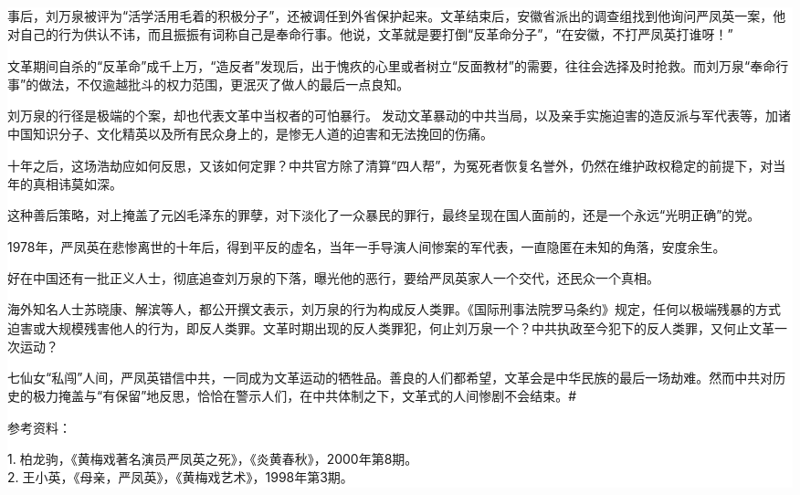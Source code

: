  <p>
  <span style="font-weight: 400;">
   事后，刘万泉被评为“活学活用毛着的积极分子”，还被调任到外省保护起来。文革结束后，安徽省派出的调查组找到他询问严凤英一案，他对自己的行为供认不讳，而且振振有词称自己是奉命行事。他说，文革就是要打倒“反革命分子”，“在安徽，不打严凤英打谁呀！”
  </span>
 </p>
 <p>
  <span style="font-weight: 400;">
   文革期间自杀的“反革命”成千上万，“造反者”发现后，出于愧疚的心里或者树立“反面教材”的需要，往往会选择及时抢救。而刘万泉“奉命行事”的做法，不仅逾越批斗的权力范围，更泯灭了做人的最后一点良知。
  </span>
 </p>
 <p>
  <span style="font-weight: 400;">
   刘万泉的行径是极端的个案，却也代表文革中当权者的可怕暴行。
  </span>
  <span style="font-weight: 400;">
   发动文革暴动的中共当局，以及亲手实施迫害的造反派与军代表等，加诸中国知识分子、文化精英以及所有民众身上的，是惨无人道的迫害和无法挽回的伤痛。
  </span>
 </p>
 <p>
  <span style="font-weight: 400;">
   十年之后，这场浩劫应如何反思，又该如何定罪？中共官方除了清算“四人帮”，为冤死者恢复名誉外，仍然在维护政权稳定的前提下，对当年的真相讳莫如深。
  </span>
 </p>
 <p>
  <span style="font-weight: 400;">
   这种善后策略，对上掩盖了元凶毛泽东的罪孽，对下淡化了一众暴民的罪行，最终呈现在国人面前的，还是一个永远“光明正确”的党。
  </span>
 </p>
 <p>
  <span style="font-weight: 400;">
   1978年，严凤英在悲惨离世的十年后，得到平反的虚名，当年一手导演人间惨案的军代表，一直隐匿在未知的角落，安度余生。
  </span>
 </p>
 <p>
  <span style="font-weight: 400;">
   好在中国还有一批正义人士，彻底追查刘万泉的下落，曝光他的恶行，要给严凤英家人一个交代，还民众一个真相。
  </span>
 </p>
 <p>
  <span style="font-weight: 400;">
   海外知名人士苏晓康、解滨等人，都公开撰文表示，刘万泉的行为构成反人类罪。《国际刑事法院罗马条约》规定，任何以极端残暴的方式迫害或大规模残害他人的行为，即反人类罪。文革时期出现的反人类罪犯，何止刘万泉一个？中共执政至今犯下的反人类罪，又何止文革一次运动？
  </span>
 </p>
 <p>
  <span style="font-weight: 400;">
   七仙女“私闯”人间，严凤英错信中共，一同成为文革运动的牺牲品。善良的人们都希望，文革会是中华民族的最后一场劫难。然而中共对历史的极力掩盖与“有保留”地反思，恰恰在警示人们，在中共体制之下，文革式的人间惨剧不会结束。#
  </span>
 </p>
 <p>
  <span style="font-weight: 400;">
   参考资料：
  </span>
 </p>
 <p>
  <span style="font-weight: 400;">
   1. 柏龙驹，《黄梅戏著名演员严凤英之死》，《炎黄春秋》，2000年第8期。
  </span>
  <br/>
  <span style="font-weight: 400;">
   2. 王小英，《母亲，严凤英》，《黄梅戏艺术》，1998年第3期。
  </span>